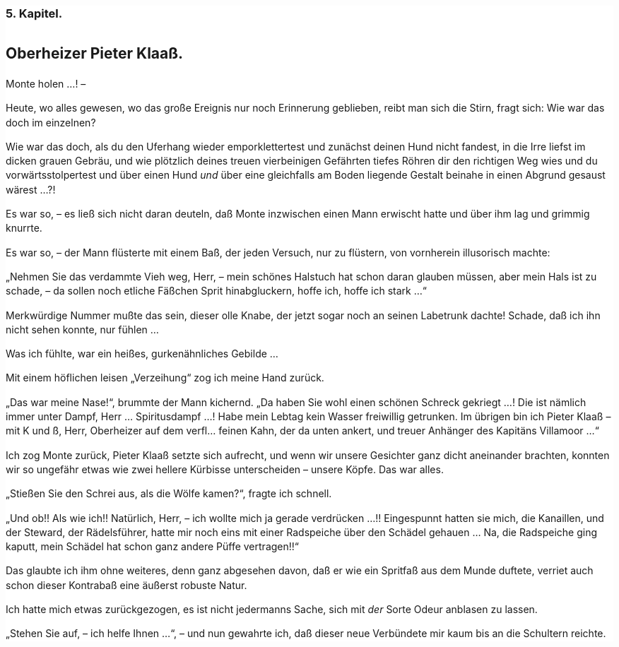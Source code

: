 <h3>5. Kapitel.</h3>
<h2>Oberheizer Pieter Klaaß.</h2>

Monte holen …! –

Heute, wo alles gewesen, wo das große Ereignis nur noch Erinnerung geblieben,
reibt man sich die Stirn, fragt sich: Wie war das doch im einzelnen?

Wie war das doch, als du den Uferhang wieder emporklettertest und zunächst
deinen Hund nicht fandest, in die Irre liefst im dicken grauen Gebräu, und wie
plötzlich deines treuen vierbeinigen Gefährten tiefes Röhren dir den richtigen
Weg wies und du vorwärtsstolpertest und über einen Hund *und* über eine
gleichfalls am Boden liegende Gestalt beinahe in einen Abgrund gesaust wärest
…?!

Es war so, – es ließ sich nicht daran deuteln, daß Monte inzwischen einen Mann
erwischt hatte und über ihm lag und grimmig knurrte.

Es war so, – der Mann flüsterte mit einem Baß, der jeden Versuch, nur zu
flüstern, von vornherein illusorisch machte:

„Nehmen Sie das verdammte Vieh weg, Herr, – mein schönes Halstuch hat schon
daran glauben müssen, aber mein Hals ist zu schade, – da sollen noch etliche
Fäßchen Sprit hinabgluckern, hoffe ich, hoffe ich stark …“

Merkwürdige Nummer mußte das sein, dieser olle Knabe, der jetzt sogar noch an
seinen Labetrunk dachte! Schade, daß ich ihn nicht sehen konnte, nur fühlen …

Was ich fühlte, war ein heißes, gurkenähnliches Gebilde …

Mit einem höflichen leisen „Verzeihung“ zog ich meine Hand zurück.

„Das war meine Nase!“, brummte der Mann kichernd. „Da haben Sie wohl einen
schönen Schreck gekriegt …! Die ist nämlich immer unter Dampf, Herr …
Spiritusdampf …! Habe mein Lebtag kein Wasser freiwillig getrunken. Im übrigen
bin ich Pieter Klaaß – mit K und ß, Herr, Oberheizer auf dem verfl… feinen
Kahn, der da unten ankert, und treuer Anhänger des Kapitäns Villamoor …“

Ich zog Monte zurück, Pieter Klaaß setzte sich aufrecht, und wenn wir unsere
Gesichter ganz dicht aneinander brachten, konnten wir so ungefähr etwas wie
zwei hellere Kürbisse unterscheiden – unsere Köpfe. Das war alles.

„Stießen Sie den Schrei aus, als die Wölfe kamen?“, fragte ich schnell.

„Und ob!! Als wie ich!! Natürlich, Herr, – ich wollte mich ja gerade verdrücken
…!! Eingespunnt hatten sie mich, die Kanaillen, und der Steward, der
Rädelsführer, hatte mir noch eins mit einer Radspeiche über den Schädel gehauen
… Na, die Radspeiche ging kaputt, mein Schädel hat schon ganz andere Püffe
vertragen!!“

Das glaubte ich ihm ohne weiteres, denn ganz abgesehen davon, daß er wie ein
Spritfaß aus dem Munde duftete, verriet auch schon dieser Kontrabaß eine
äußerst robuste Natur.

Ich hatte mich etwas zurückgezogen, es ist nicht jedermanns Sache, sich mit *der*
Sorte Odeur anblasen zu lassen.

„Stehen Sie auf, – ich helfe Ihnen …“, – und nun gewahrte ich, daß dieser neue
Verbündete mir kaum bis an die Schultern reichte.
